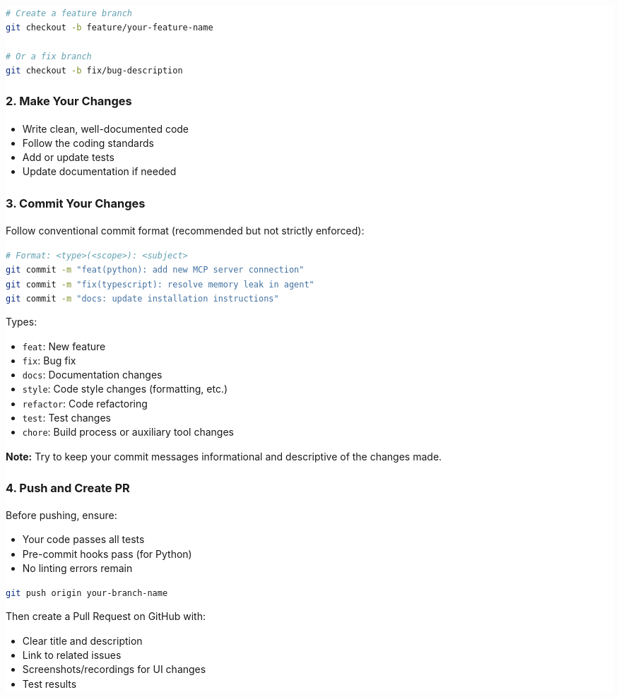 ```bash
# Create a feature branch
git checkout -b feature/your-feature-name

# Or a fix branch
git checkout -b fix/bug-description
```

### 2. Make Your Changes

- Write clean, well-documented code
- Follow the coding standards
- Add or update tests
- Update documentation if needed

### 3. Commit Your Changes

Follow conventional commit format (recommended but not strictly enforced):

```bash
# Format: <type>(<scope>): <subject>
git commit -m "feat(python): add new MCP server connection"
git commit -m "fix(typescript): resolve memory leak in agent"
git commit -m "docs: update installation instructions"
```

Types:

- `feat`: New feature
- `fix`: Bug fix
- `docs`: Documentation changes
- `style`: Code style changes (formatting, etc.)
- `refactor`: Code refactoring
- `test`: Test changes
- `chore`: Build process or auxiliary tool changes

**Note:** Try to keep your commit messages informational and descriptive of the changes made.

### 4. Push and Create PR

Before pushing, ensure:

- Your code passes all tests
- Pre-commit hooks pass (for Python)
- No linting errors remain

```bash
git push origin your-branch-name
```

Then create a Pull Request on GitHub with:

- Clear title and description
- Link to related issues
- Screenshots/recordings for UI changes
- Test results
